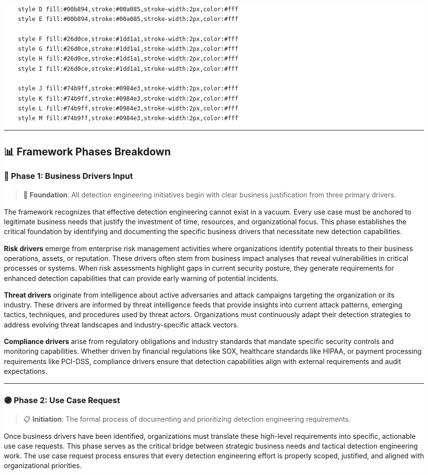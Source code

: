 ```mermaid
    style D fill:#00b894,stroke:#00a085,stroke-width:2px,color:#fff
    style E fill:#00b894,stroke:#00a085,stroke-width:2px,color:#fff
    
    style F fill:#26d0ce,stroke:#1dd1a1,stroke-width:2px,color:#fff
    style G fill:#26d0ce,stroke:#1dd1a1,stroke-width:2px,color:#fff
    style H fill:#26d0ce,stroke:#1dd1a1,stroke-width:2px,color:#fff
    style I fill:#26d0ce,stroke:#1dd1a1,stroke-width:2px,color:#fff
    
    style J fill:#74b9ff,stroke:#0984e3,stroke-width:2px,color:#fff
    style K fill:#74b9ff,stroke:#0984e3,stroke-width:2px,color:#fff
    style L fill:#74b9ff,stroke:#0984e3,stroke-width:2px,color:#fff
    style M fill:#74b9ff,stroke:#0984e3,stroke-width:2px,color:#fff
```

---

## 📊 Framework Phases Breakdown

### 🔴 Phase 1: Business Drivers Input

> 🎯 **Foundation**: All detection engineering initiatives begin with clear business justification from three primary drivers.

The framework recognizes that effective detection engineering cannot exist in a vacuum. Every use case must be anchored to legitimate business needs that justify the investment of time, resources, and organizational focus. This phase establishes the critical foundation by identifying and documenting the specific business drivers that necessitate new detection capabilities.

**Risk drivers** emerge from enterprise risk management activities where organizations identify potential threats to their business operations, assets, or reputation. These drivers often stem from business impact analyses that reveal vulnerabilities in critical processes or systems. When risk assessments highlight gaps in current security posture, they generate requirements for enhanced detection capabilities that can provide early warning of potential incidents.

**Threat drivers** originate from intelligence about active adversaries and attack campaigns targeting the organization or its industry. These drivers are informed by threat intelligence feeds that provide insights into current attack patterns, emerging tactics, techniques, and procedures used by threat actors. Organizations must continuously adapt their detection strategies to address evolving threat landscapes and industry-specific attack vectors.

**Compliance drivers** arise from regulatory obligations and industry standards that mandate specific security controls and monitoring capabilities. Whether driven by financial regulations like SOX, healthcare standards like HIPAA, or payment processing requirements like PCI-DSS, compliance drivers ensure that detection capabilities align with external requirements and audit expectations.

---

### 🟣 Phase 2: Use Case Request

> 📋 **Initiation**: The formal process of documenting and prioritizing detection engineering requirements.

Once business drivers have been identified, organizations must translate these high-level requirements into specific, actionable use case requests. This phase serves as the critical bridge between strategic business needs and tactical detection engineering work. The use case request process ensures that every detection engineering effort is properly scoped, justified, and aligned with organizational priorities.
